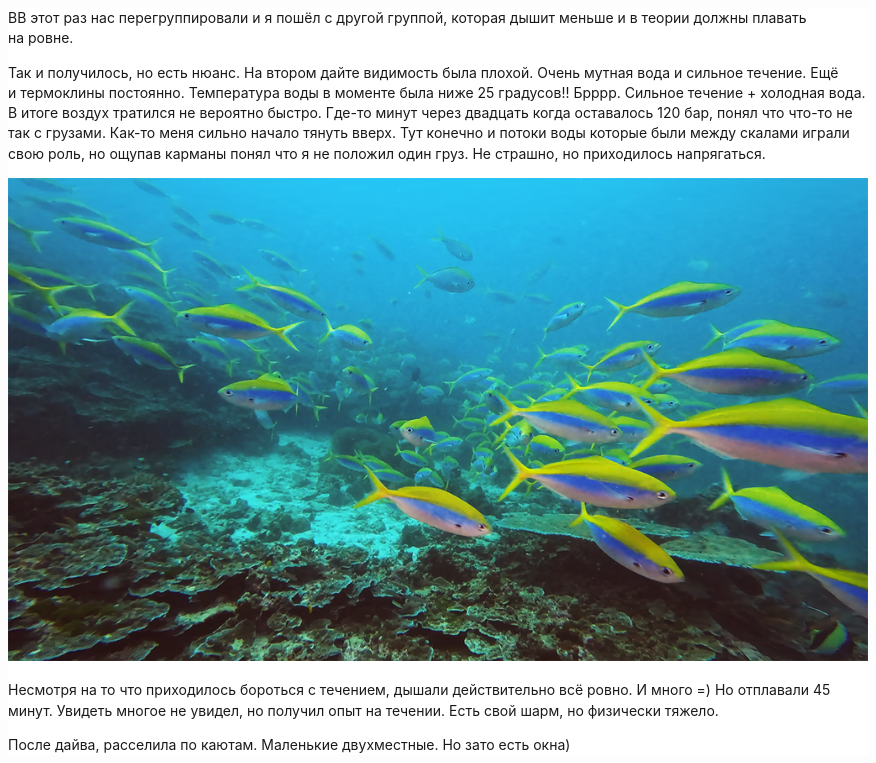 ВВ этот раз нас перегруппировали и я пошёл с другой группой, которая дышит меньше и в теории должны плавать на ровне.

Так и получилось, но есть нюанс. На втором дайте видимость была плохой. Очень мутная вода и сильное течение. Ещё и термоклины постоянно. Температура воды в моменте была ниже 25 градусов!! Брррр. Сильное течение + холодная вода. В итоге воздух тратился не вероятно быстро. Где-то минут через двадцать когда оставалось 120 бар, понял что что-то не так с грузами. Как-то меня сильно начало тянуть вверх. Тут конечно и потоки воды которые были между скалами играли свою роль, но ощупав карманы понял что я не положил один груз. Не страшно, но приходилось напрягаться.

![Рыбки](https://github.com/Muratov-Egor/diversnotes/blob/master/assets/images/divingSafari_similans_6.png?raw=true "Рыбки")

Несмотря на то что приходилось бороться с течением, дышали действительно всё ровно. И много =) Но отплавали 45 минут. Увидеть многое не увидел, но получил опыт на течении. Есть свой шарм, но физически тяжело.

После дайва, расселила по каютам. Маленькие двухместные. Но зато есть окна)
